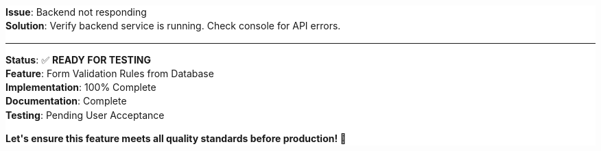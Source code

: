 **Issue**: Backend not responding  
**Solution**: Verify backend service is running. Check console for API errors.

---

**Status**: ✅ **READY FOR TESTING**  
**Feature**: Form Validation Rules from Database  
**Implementation**: 100% Complete  
**Documentation**: Complete  
**Testing**: Pending User Acceptance

**Let's ensure this feature meets all quality standards before production! 🚀**
